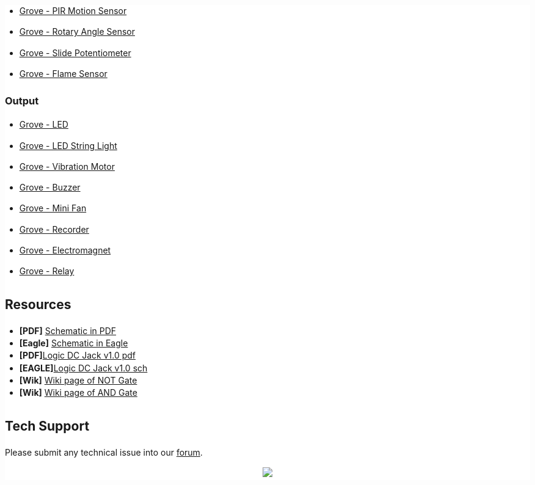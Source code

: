 *   [Grove - PIR Motion Sensor](http://www.seeedstudio.com/depot/Grove-PIR-Motion-Sensor-p-802.html?cPath=25_31)

*   [Grove - Rotary Angle Sensor](http://www.seeedstudio.com/depot/Grove-Rotary-Angle-Sensor-p-770.html?cPath=85_52)

*   [Grove - Slide Potentiometer](http://www.seeedstudio.com/depot/Grove-Slide-Potentiometer-p-1196.html?cPath=85_52)

*   [Grove - Flame Sensor](http://www.seeedstudio.com/depot/Grove-Flame-Sensor-p-1450.html)

###  Output

*   [Grove - LED](http://www.seeedstudio.com/depot/Grove-Red-LED-p-1142.html)

*   [Grove - LED String Light](http://www.seeedstudio.com/depot/Grove-LED-String-Light-p-2324.html)

*   [Grove - Vibration Motor](http://www.seeedstudio.com/depot/Grove-Vibration-Motor-p-839.html)

*   [Grove - Buzzer](http://www.seeedstudio.com/depot/Grove-Buzzer-p-768.html?cPath=38)

*   [Grove - Mini Fan](http://www.seeedstudio.com/depot/Grove-Mini-Fan-p-1819.html)

*   [Grove - Recorder](http://www.seeedstudio.com/depot/Grove-Recorder-p-1825.html?cPath=25_128)

*   [Grove - Electromagnet](http://www.seeedstudio.com/depot/Grove-Electromagnet-p-1820.html?cPath=25_33)

*   [Grove - Relay](http://www.seeedstudio.com/depot/Grove-Relay-p-769.html?cPath=39_42)

##   Resources

- **[PDF]**   [Schematic in PDF](https://github.com/SeeedDocument/Logic_DC_Jack/raw/master/res/Logic_DC_Jack_v1.0_SCH.pdf)
- **[Eagle]**    [Schematic in Eagle](https://github.com/SeeedDocument/Logic_DC_Jack/raw/master/res/Logic_DC_Jack_v1.0_SCH_PCB.zip)
- **[PDF]**[Logic DC Jack v1.0 pdf](https://github.com/SeeedDocument/Logic_DC_Jack/raw/master/res/Logic%20DC%20Jack%20v1.0.pdf)
- **[EAGLE]**[Logic DC Jack v1.0 sch](https://github.com/SeeedDocument/Logic_DC_Jack/raw/master/res/Logic%20DC%20Jack%20v1.0.sch)
-  **[Wik]**   [Wiki page of NOT Gate](https://en.wikipedia.org/wiki/Inverter_(logic_gate))
- **[Wik]**    [Wiki page of AND Gate](https://en.wikipedia.org/wiki/AND_gate)

## Tech Support
Please submit any technical issue into our [forum](http://forum.seeedstudio.com/). <br /><p style="text-align:center"><a href="https://www.seeedstudio.com/act-4.html?utm_source=wiki&utm_medium=wikibanner&utm_campaign=newproducts" target="_blank"><img src="https://github.com/SeeedDocument/Wiki_Banner/raw/master/new_product.jpg" /></a></p>